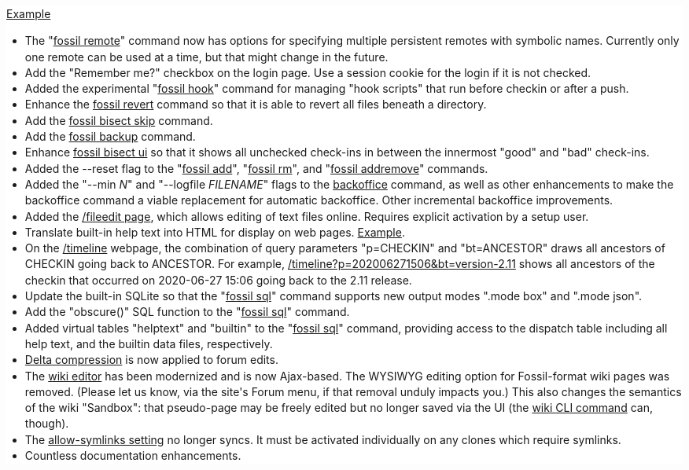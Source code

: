   [Example](https://fossil-scm.org/forum/forumpost/9297029862)
* The "[fossil remote](/home/help?cmd=remote-url)" command now has options for
  specifying multiple persistent remotes with symbolic names. Currently
  only one remote can be used at a time, but that might change in the
  future.
* Add the "Remember me?" checkbox on the login page. Use a session
  cookie for the login if it is not checked.
* Added the experimental "[fossil hook](/home/help?cmd=hook)" command for
  managing "hook scripts" that run before checkin or after a push.
* Enhance the [fossil revert](/home/help?cmd=revert) command so that it
  is able to revert all files beneath a directory.
* Add the [fossil bisect skip](/home/help?cmd=bisect) command.
* Add the [fossil backup](/home/help?cmd=backup) command.
* Enhance [fossil bisect ui](/home/help?cmd=bisect) so that it shows all unchecked
  check-ins in between the innermost "good" and "bad" check-ins.
* Added the --reset flag to the "[fossil add](/home/help?cmd=add)",
  "[fossil rm](/home/help?cmd=rm)", and
  "[fossil addremove](/home/help?cmd=addremove)" commands.
* Added the "--min *N*" and "--logfile *FILENAME*"
  flags to the [backoffice](/home/help?cmd=backoffice) command, as well as other
  enhancements to make the backoffice command a viable replacement for
  automatic backoffice. Other incremental backoffice improvements.
* Added the [/fileedit page](/home/help?cmd=/fileedit), which allows
  editing of text files online. Requires explicit activation by
  a setup user.
* Translate built-in help text into HTML for display on web pages.
  [Example](/home/help?cmd=help).
* On the [/timeline](/home/help?cmd=/timeline) webpage, the combination
  of query parameters "p=CHECKIN" and "bt=ANCESTOR" draws all
  ancestors of CHECKIN going back to ANCESTOR. For example,
  [/timeline?p=202006271506&bt=version-2.11](/home/timeline?p=202006271506&bt=version-2.11) shows all ancestors
  of the checkin that occurred on 2020-06-27 15:06 going back to
  the 2.11 release.
* Update the built-in SQLite so that the
  "[fossil sql](/home/help?cmd=sql)" command supports new output
  modes ".mode box" and ".mode json".
* Add the "obscure()" SQL function to the
  "[fossil sql](/home/help?cmd=sql)" command.
* Added virtual tables "helptext" and "builtin" to
  the "[fossil sql](/home/help?cmd=sql)" command, providing access to the
  dispatch table including all help text, and the builtin data files,
  respectively.
* [Delta compression](./delta_format.wiki) is now applied to forum edits.
* The [wiki editor](/home/help?cmd=/wikiedit) has been modernized and is
  now Ajax-based. The WYSIWYG editing option for Fossil-format wiki
  pages was removed. (Please let us know, via the site's Forum menu,
  if that removal unduly impacts you.) This also changes the semantics
  of the wiki "Sandbox": that pseudo-page may be freely edited but
  no longer saved via the UI (the [wiki CLI command](/home/help?cmd=wiki)
  can, though).
* The [allow-symlinks setting](/home/help?cmd=allow-symlinks) no longer
  syncs. It must be activated individually on any clones which require
  symlinks.
* Countless documentation enhancements.
